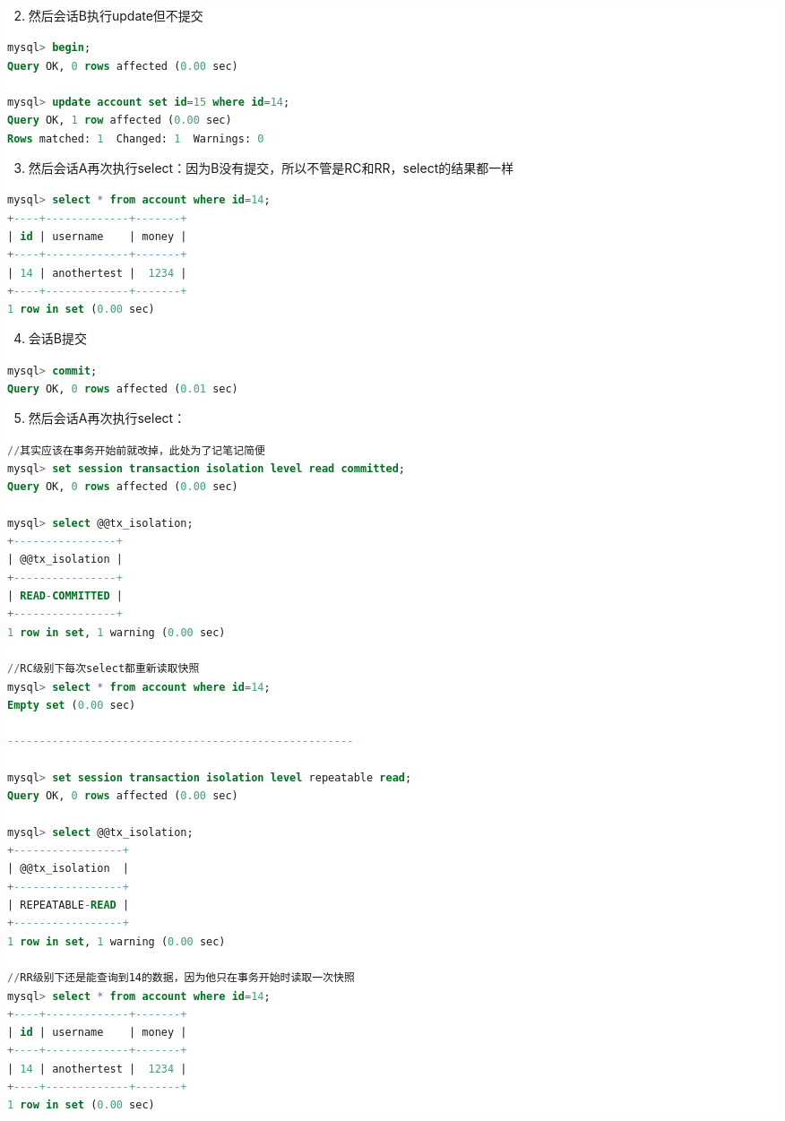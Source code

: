 2. 然后会话B执行update但不提交
```SQL
mysql> begin;
Query OK, 0 rows affected (0.00 sec)

mysql> update account set id=15 where id=14;
Query OK, 1 row affected (0.00 sec)
Rows matched: 1  Changed: 1  Warnings: 0
```

3. 然后会话A再次执行select：因为B没有提交，所以不管是RC和RR，select的结果都一样
```SQL
mysql> select * from account where id=14;
+----+-------------+-------+
| id | username    | money |
+----+-------------+-------+
| 14 | anothertest |  1234 |
+----+-------------+-------+
1 row in set (0.00 sec)
```

4. 会话B提交
```SQL
mysql> commit;
Query OK, 0 rows affected (0.01 sec)
```

5. 然后会话A再次执行select：
```SQL
//其实应该在事务开始前就改掉，此处为了记笔记简便
mysql> set session transaction isolation level read committed;
Query OK, 0 rows affected (0.00 sec)

mysql> select @@tx_isolation;
+----------------+
| @@tx_isolation |
+----------------+
| READ-COMMITTED |
+----------------+
1 row in set, 1 warning (0.00 sec)

//RC级别下每次select都重新读取快照
mysql> select * from account where id=14;
Empty set (0.00 sec)

------------------------------------------------------

mysql> set session transaction isolation level repeatable read;
Query OK, 0 rows affected (0.00 sec)

mysql> select @@tx_isolation;
+-----------------+
| @@tx_isolation  |
+-----------------+
| REPEATABLE-READ |
+-----------------+
1 row in set, 1 warning (0.00 sec)

//RR级别下还是能查询到14的数据，因为他只在事务开始时读取一次快照
mysql> select * from account where id=14;
+----+-------------+-------+
| id | username    | money |
+----+-------------+-------+
| 14 | anothertest |  1234 |
+----+-------------+-------+
1 row in set (0.00 sec)
```